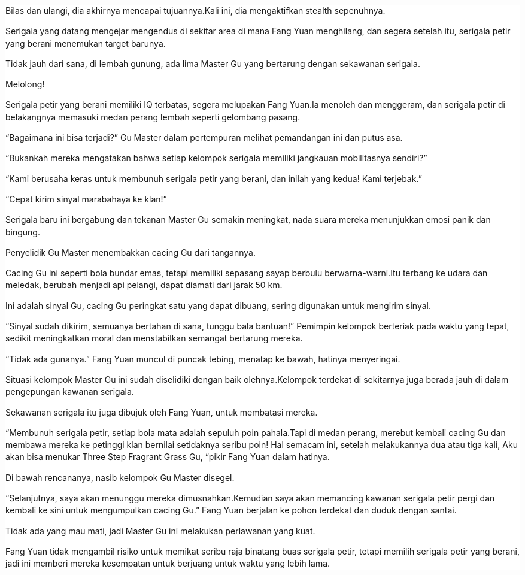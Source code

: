 Bilas dan ulangi, dia akhirnya mencapai tujuannya.Kali ini, dia mengaktifkan stealth sepenuhnya.

Serigala yang datang mengejar mengendus di sekitar area di mana Fang Yuan menghilang, dan segera setelah itu, serigala petir yang berani menemukan target barunya.

Tidak jauh dari sana, di lembah gunung, ada lima Master Gu yang bertarung dengan sekawanan serigala.

Melolong!

Serigala petir yang berani memiliki IQ terbatas, segera melupakan Fang Yuan.Ia menoleh dan menggeram, dan serigala petir di belakangnya memasuki medan perang lembah seperti gelombang pasang.

“Bagaimana ini bisa terjadi?” Gu Master dalam pertempuran melihat pemandangan ini dan putus asa.

“Bukankah mereka mengatakan bahwa setiap kelompok serigala memiliki jangkauan mobilitasnya sendiri?”

“Kami berusaha keras untuk membunuh serigala petir yang berani, dan inilah yang kedua! Kami terjebak.”

“Cepat kirim sinyal marabahaya ke klan!”

Serigala baru ini bergabung dan tekanan Master Gu semakin meningkat, nada suara mereka menunjukkan emosi panik dan bingung.

Penyelidik Gu Master menembakkan cacing Gu dari tangannya.

Cacing Gu ini seperti bola bundar emas, tetapi memiliki sepasang sayap berbulu berwarna-warni.Itu terbang ke udara dan meledak, berubah menjadi api pelangi, dapat diamati dari jarak 50 km.

Ini adalah sinyal Gu, cacing Gu peringkat satu yang dapat dibuang, sering digunakan untuk mengirim sinyal.

“Sinyal sudah dikirim, semuanya bertahan di sana, tunggu bala bantuan!” Pemimpin kelompok berteriak pada waktu yang tepat, sedikit meningkatkan moral dan menstabilkan semangat bertarung mereka.

“Tidak ada gunanya.” Fang Yuan muncul di puncak tebing, menatap ke bawah, hatinya menyeringai.

Situasi kelompok Master Gu ini sudah diselidiki dengan baik olehnya.Kelompok terdekat di sekitarnya juga berada jauh di dalam pengepungan kawanan serigala.

Sekawanan serigala itu juga dibujuk oleh Fang Yuan, untuk membatasi mereka.

“Membunuh serigala petir, setiap bola mata adalah sepuluh poin pahala.Tapi di medan perang, merebut kembali cacing Gu dan membawa mereka ke petinggi klan bernilai setidaknya seribu poin! Hal semacam ini, setelah melakukannya dua atau tiga kali, Aku akan bisa menukar Three Step Fragrant Grass Gu, “pikir Fang Yuan dalam hatinya.

Di bawah rencananya, nasib kelompok Gu Master disegel.

“Selanjutnya, saya akan menunggu mereka dimusnahkan.Kemudian saya akan memancing kawanan serigala petir pergi dan kembali ke sini untuk mengumpulkan cacing Gu.” Fang Yuan berjalan ke pohon terdekat dan duduk dengan santai.

Tidak ada yang mau mati, jadi Master Gu ini melakukan perlawanan yang kuat.

Fang Yuan tidak mengambil risiko untuk memikat seribu raja binatang buas serigala petir, tetapi memilih serigala petir yang berani, jadi ini memberi mereka kesempatan untuk berjuang untuk waktu yang lebih lama.
